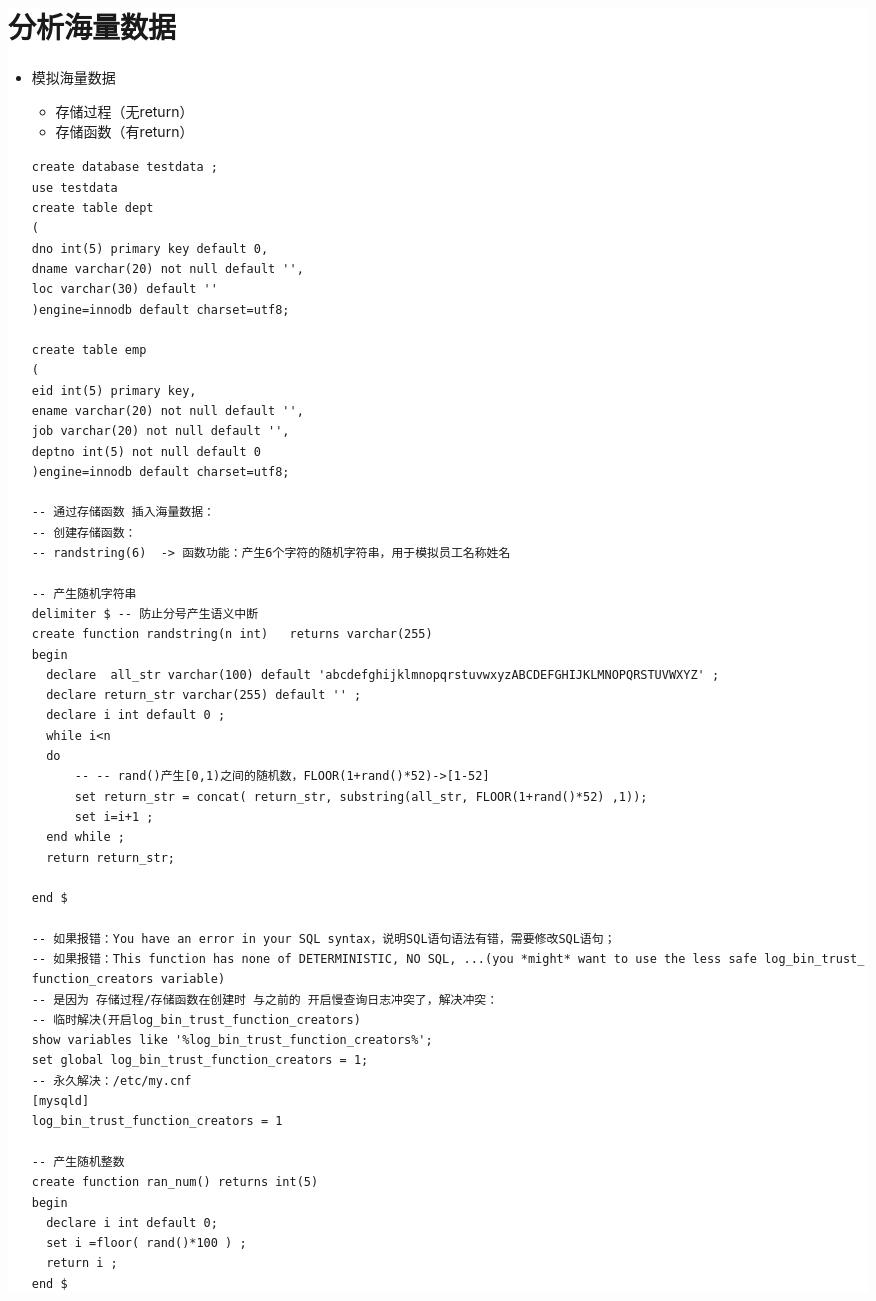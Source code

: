 # 分析海量数据

* 模拟海量数据
  * 存储过程（无return）  
  * 存储函数（有return）
  
  ```mysql
  create database testdata ;
  use testdata
  create table dept
  (
  dno int(5) primary key default 0,
  dname varchar(20) not null default '',
  loc varchar(30) default ''
  )engine=innodb default charset=utf8;

  create table emp
  (
  eid int(5) primary key,
  ename varchar(20) not null default '',
  job varchar(20) not null default '',
  deptno int(5) not null default 0
  )engine=innodb default charset=utf8;

  -- 通过存储函数 插入海量数据：
  -- 创建存储函数：
  -- randstring(6)  -> 函数功能：产生6个字符的随机字符串，用于模拟员工名称姓名

  -- 产生随机字符串
  delimiter $ -- 防止分号产生语义中断
  create function randstring(n int)   returns varchar(255) 
  begin
  	declare  all_str varchar(100) default 'abcdefghijklmnopqrstuvwxyzABCDEFGHIJKLMNOPQRSTUVWXYZ' ;
  	declare return_str varchar(255) default '' ;
  	declare i int default 0 ; 
  	while i<n		 
  	do	
  		-- -- rand()产生[0,1)之间的随机数，FLOOR(1+rand()*52)->[1-52]
  		set return_str = concat( return_str, substring(all_str, FLOOR(1+rand()*52) ,1));  
  		set i=i+1 ;
  	end while ;
  	return return_str;
  	
  end $ 

  -- 如果报错：You have an error in your SQL syntax，说明SQL语句语法有错，需要修改SQL语句；
  -- 如果报错：This function has none of DETERMINISTIC, NO SQL, ...(you *might* want to use the less safe log_bin_trust_function_creators variable)
  -- 是因为 存储过程/存储函数在创建时 与之前的 开启慢查询日志冲突了，解决冲突：
  -- 临时解决(开启log_bin_trust_function_creators)
  show variables like '%log_bin_trust_function_creators%';
  set global log_bin_trust_function_creators = 1;
  -- 永久解决：/etc/my.cnf 
  [mysqld]
  log_bin_trust_function_creators = 1

  -- 产生随机整数
  create function ran_num() returns int(5)
  begin
  	declare i int default 0;
  	set i =floor( rand()*100 ) ;
  	return i ;
  end $
  ```